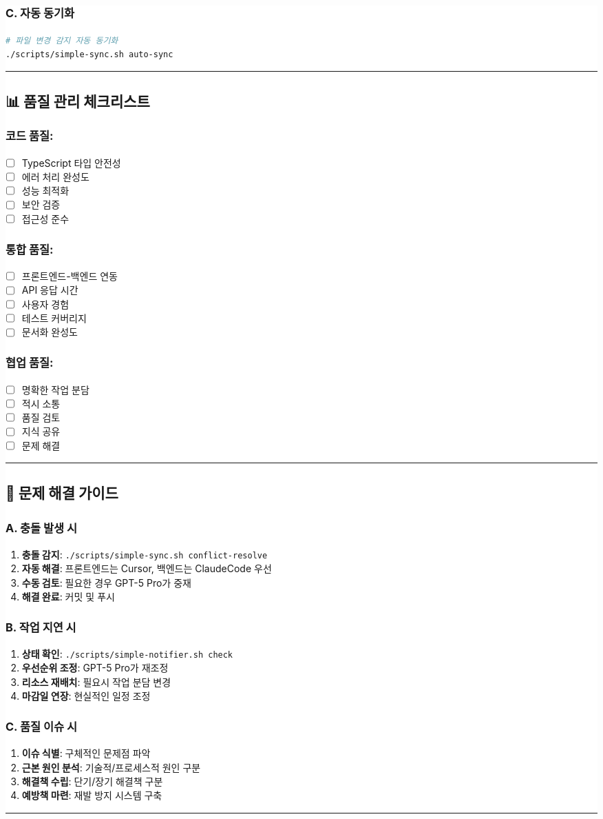 ### C. 자동 동기화
```bash
# 파일 변경 감지 자동 동기화
./scripts/simple-sync.sh auto-sync
```

---

## 📊 품질 관리 체크리스트

### 코드 품질:
- [ ] TypeScript 타입 안전성
- [ ] 에러 처리 완성도
- [ ] 성능 최적화
- [ ] 보안 검증
- [ ] 접근성 준수

### 통합 품질:
- [ ] 프론트엔드-백엔드 연동
- [ ] API 응답 시간
- [ ] 사용자 경험
- [ ] 테스트 커버리지
- [ ] 문서화 완성도

### 협업 품질:
- [ ] 명확한 작업 분담
- [ ] 적시 소통
- [ ] 품질 검토
- [ ] 지식 공유
- [ ] 문제 해결

---

## 🚨 문제 해결 가이드

### A. 충돌 발생 시
1. **충돌 감지**: `./scripts/simple-sync.sh conflict-resolve`
2. **자동 해결**: 프론트엔드는 Cursor, 백엔드는 ClaudeCode 우선
3. **수동 검토**: 필요한 경우 GPT-5 Pro가 중재
4. **해결 완료**: 커밋 및 푸시

### B. 작업 지연 시
1. **상태 확인**: `./scripts/simple-notifier.sh check`
2. **우선순위 조정**: GPT-5 Pro가 재조정
3. **리소스 재배치**: 필요시 작업 분담 변경
4. **마감일 연장**: 현실적인 일정 조정

### C. 품질 이슈 시
1. **이슈 식별**: 구체적인 문제점 파악
2. **근본 원인 분석**: 기술적/프로세스적 원인 구분
3. **해결책 수립**: 단기/장기 해결책 구분
4. **예방책 마련**: 재발 방지 시스템 구축

---